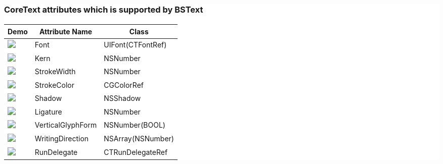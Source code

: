 ### CoreText attributes which is supported by BSText

<table>
  <thead>
    <tr>
      <th>Demo</th>
      <th>Attribute Name</th>
      <th>Class</th>
    </tr>
  </thead>
  <tbody>
    <tr>
      <td><img src="https://raw.github.com/a1049145827/BSText/master/Attributes/CoreText and TextKit/Font.png" width="200"></td>
      <td> Font </td>
      <td>UIFont(CTFontRef)</td>
    </tr>
    <tr>
      <td><img src="https://raw.github.com/a1049145827/BSText/master/Attributes/CoreText and TextKit/Kern.png" width="200"></td>
      <td> Kern </td>
      <td> NSNumber </td>
    </tr>
    <tr>
      <td><img src="https://raw.github.com/a1049145827/BSText/master/Attributes/CoreText and TextKit/Stroke.png" width="200"></td>
      <td> StrokeWidth </td>
      <td> NSNumber </td>
    </tr>
    <tr>
      <td><img src="https://raw.github.com/a1049145827/BSText/master/Attributes/CoreText and TextKit/StrokeColor.png" width="200"></td>
      <td> StrokeColor </td>
      <td> CGColorRef </td>
    </tr>
    <tr>
      <td><img src="https://raw.github.com/a1049145827/BSText/master/Attributes/CoreText and TextKit/Shadow.png" width="200"></td>
      <td> Shadow </td>
      <td> NSShadow </td>
    </tr>
    <tr>
      <td><img src="https://raw.github.com/a1049145827/BSText/master/Attributes/CoreText and TextKit/Ligature.png" width="200"></td>
      <td> Ligature </td>
      <td> NSNumber </td>
    </tr>
    <tr>
      <td><img src="https://raw.github.com/a1049145827/BSText/master/Attributes/CoreText and TextKit/VerticalForms.png" width="200"></td>
      <td> VerticalGlyphForm </td>
      <td> NSNumber(BOOL) </td>
    </tr>
    <tr>
      <td><img src="https://raw.github.com/a1049145827/BSText/master/Attributes/CoreText and TextKit/WriteDirection.png" width="200"></td>
      <td> WritingDirection </td>
      <td> NSArray(NSNumber) </td>
    </tr>
    <tr>
      <td><img src="https://raw.github.com/a1049145827/BSText/master/Attributes/CoreText and TextKit/RunDelegate.png" width="200"></td>
      <td> RunDelegate </td>
      <td> CTRunDelegateRef </td>
    </tr>
    <tr>